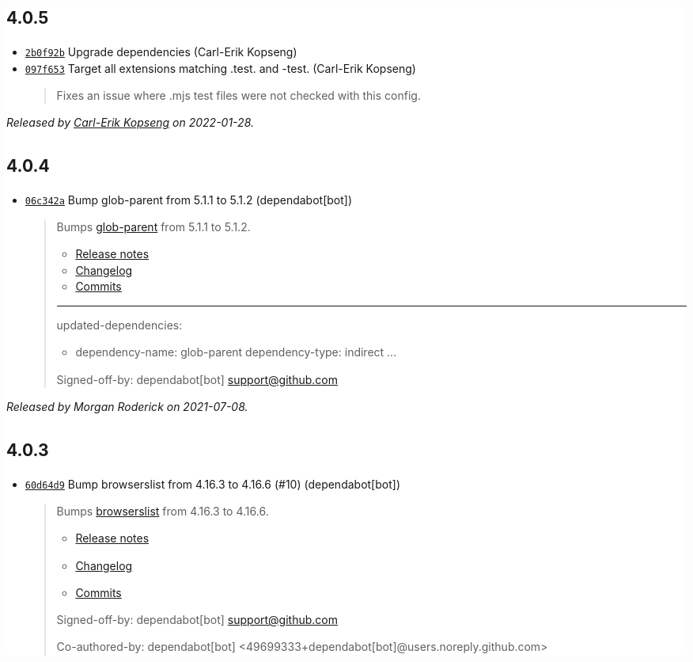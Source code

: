 ## 4.0.5

- [`2b0f92b`](https://github.com/sinonjs/eslint-config-sinon/commit/2b0f92b34d0c060b6aef132cfa54866823fb0b1b)
  Upgrade dependencies (Carl-Erik Kopseng)
- [`097f653`](https://github.com/sinonjs/eslint-config-sinon/commit/097f65324cf778170cd7710e7f679d2f1bbce650)
  Target all extensions matching .test. and -test. (Carl-Erik Kopseng)
    >
    > Fixes an issue where .mjs test files were not checked with
    > this config.
    >

_Released by [Carl-Erik Kopseng](https://github.com/fatso83) on 2022-01-28._

## 4.0.4

- [`06c342a`](https://github.com/sinonjs/eslint-config-sinon/commit/06c342a37585a60557b77c57bc0c813b430f6aa2)
  Bump glob-parent from 5.1.1 to 5.1.2 (dependabot[bot])
    >
    > Bumps [glob-parent](https://github.com/gulpjs/glob-parent) from 5.1.1 to 5.1.2.
    > - [Release notes](https://github.com/gulpjs/glob-parent/releases)
    > - [Changelog](https://github.com/gulpjs/glob-parent/blob/main/CHANGELOG.md)
    > - [Commits](https://github.com/gulpjs/glob-parent/compare/v5.1.1...v5.1.2)
    >
    > ---
    > updated-dependencies:
    > - dependency-name: glob-parent
    >   dependency-type: indirect
    > ...
    >
    > Signed-off-by: dependabot[bot] <support@github.com>

_Released by Morgan Roderick on 2021-07-08._

## 4.0.3

- [`60d64d9`](https://github.com/sinonjs/eslint-config-sinon/commit/60d64d99bd74ad276305188f24db3ea29bbb16d7)
  Bump browserslist from 4.16.3 to 4.16.6 (#10) (dependabot[bot])
    >
    > Bumps [browserslist](https://github.com/browserslist/browserslist) from 4.16.3 to 4.16.6.
    >
    > - [Release notes](https://github.com/browserslist/browserslist/releases)
    >
    > - [Changelog](https://github.com/browserslist/browserslist/blob/main/CHANGELOG.md)
    >
    > - [Commits](https://github.com/browserslist/browserslist/compare/4.16.3...4.16.6)
    >
    > 
    >
    > Signed-off-by: dependabot[bot] <support@github.com>
    >
    > 
    >
    > Co-authored-by: dependabot[bot] <49699333+dependabot[bot]@users.noreply.github.com>
